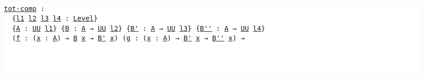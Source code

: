 <pre class="Agda"><a id="tot-comp"></a><a id="3213" href="foundation-core.functoriality-dependent-pair-types.html#3213" class="Function">tot-comp</a> <a id="3222" class="Symbol">:</a>
  <a id="3226" class="Symbol">{</a><a id="3227" href="foundation-core.functoriality-dependent-pair-types.html#3227" class="Bound">l1</a> <a id="3230" href="foundation-core.functoriality-dependent-pair-types.html#3230" class="Bound">l2</a> <a id="3233" href="foundation-core.functoriality-dependent-pair-types.html#3233" class="Bound">l3</a> <a id="3236" href="foundation-core.functoriality-dependent-pair-types.html#3236" class="Bound">l4</a> <a id="3239" class="Symbol">:</a> <a id="3241" href="Agda.Primitive.html#597" class="Postulate">Level</a><a id="3246" class="Symbol">}</a>
  <a id="3250" class="Symbol">{</a><a id="3251" href="foundation-core.functoriality-dependent-pair-types.html#3251" class="Bound">A</a> <a id="3253" class="Symbol">:</a> <a id="3255" href="foundation-core.universe-levels.html#222" class="Primitive">UU</a> <a id="3258" href="foundation-core.functoriality-dependent-pair-types.html#3227" class="Bound">l1</a><a id="3260" class="Symbol">}</a> <a id="3262" class="Symbol">{</a><a id="3263" href="foundation-core.functoriality-dependent-pair-types.html#3263" class="Bound">B</a> <a id="3265" class="Symbol">:</a> <a id="3267" href="foundation-core.functoriality-dependent-pair-types.html#3251" class="Bound">A</a> <a id="3269" class="Symbol">→</a> <a id="3271" href="foundation-core.universe-levels.html#222" class="Primitive">UU</a> <a id="3274" href="foundation-core.functoriality-dependent-pair-types.html#3230" class="Bound">l2</a><a id="3276" class="Symbol">}</a> <a id="3278" class="Symbol">{</a><a id="3279" href="foundation-core.functoriality-dependent-pair-types.html#3279" class="Bound">B&#39;</a> <a id="3282" class="Symbol">:</a> <a id="3284" href="foundation-core.functoriality-dependent-pair-types.html#3251" class="Bound">A</a> <a id="3286" class="Symbol">→</a> <a id="3288" href="foundation-core.universe-levels.html#222" class="Primitive">UU</a> <a id="3291" href="foundation-core.functoriality-dependent-pair-types.html#3233" class="Bound">l3</a><a id="3293" class="Symbol">}</a> <a id="3295" class="Symbol">{</a><a id="3296" href="foundation-core.functoriality-dependent-pair-types.html#3296" class="Bound">B&#39;&#39;</a> <a id="3300" class="Symbol">:</a> <a id="3302" href="foundation-core.functoriality-dependent-pair-types.html#3251" class="Bound">A</a> <a id="3304" class="Symbol">→</a> <a id="3306" href="foundation-core.universe-levels.html#222" class="Primitive">UU</a> <a id="3309" href="foundation-core.functoriality-dependent-pair-types.html#3236" class="Bound">l4</a><a id="3311" class="Symbol">}</a>
  <a id="3315" class="Symbol">(</a><a id="3316" href="foundation-core.functoriality-dependent-pair-types.html#3316" class="Bound">f</a> <a id="3318" class="Symbol">:</a> <a id="3320" class="Symbol">(</a><a id="3321" href="foundation-core.functoriality-dependent-pair-types.html#3321" class="Bound">x</a> <a id="3323" class="Symbol">:</a> <a id="3325" href="foundation-core.functoriality-dependent-pair-types.html#3251" class="Bound">A</a><a id="3326" class="Symbol">)</a> <a id="3328" class="Symbol">→</a> <a id="3330" href="foundation-core.functoriality-dependent-pair-types.html#3263" class="Bound">B</a> <a id="3332" href="foundation-core.functoriality-dependent-pair-types.html#3321" class="Bound">x</a> <a id="3334" class="Symbol">→</a> <a id="3336" href="foundation-core.functoriality-dependent-pair-types.html#3279" class="Bound">B&#39;</a> <a id="3339" href="foundation-core.functoriality-dependent-pair-types.html#3321" class="Bound">x</a><a id="3340" class="Symbol">)</a> <a id="3342" class="Symbol">(</a><a id="3343" href="foundation-core.functoriality-dependent-pair-types.html#3343" class="Bound">g</a> <a id="3345" class="Symbol">:</a> <a id="3347" class="Symbol">(</a><a id="3348" href="foundation-core.functoriality-dependent-pair-types.html#3348" class="Bound">x</a> <a id="3350" class="Symbol">:</a> <a id="3352" href="foundation-core.functoriality-dependent-pair-types.html#3251" class="Bound">A</a><a id="3353" class="Symbol">)</a> <a id="3355" class="Symbol">→</a> <a id="3357" href="foundation-core.functoriality-dependent-pair-types.html#3279" class="Bound">B&#39;</a> <a id="3360" href="foundation-core.functoriality-dependent-pair-types.html#3348" class="Bound">x</a> <a id="3362" class="Symbol">→</a> <a id="3364" href="foundation-core.functoriality-dependent-pair-types.html#3296" class="Bound">B&#39;&#39;</a> <a id="3368" href="foundation-core.functoriality-dependent-pair-types.html#3348" class="Bound">x</a><a id="3369" class="Symbol">)</a> <a id="3371" class="Symbol">→</a>